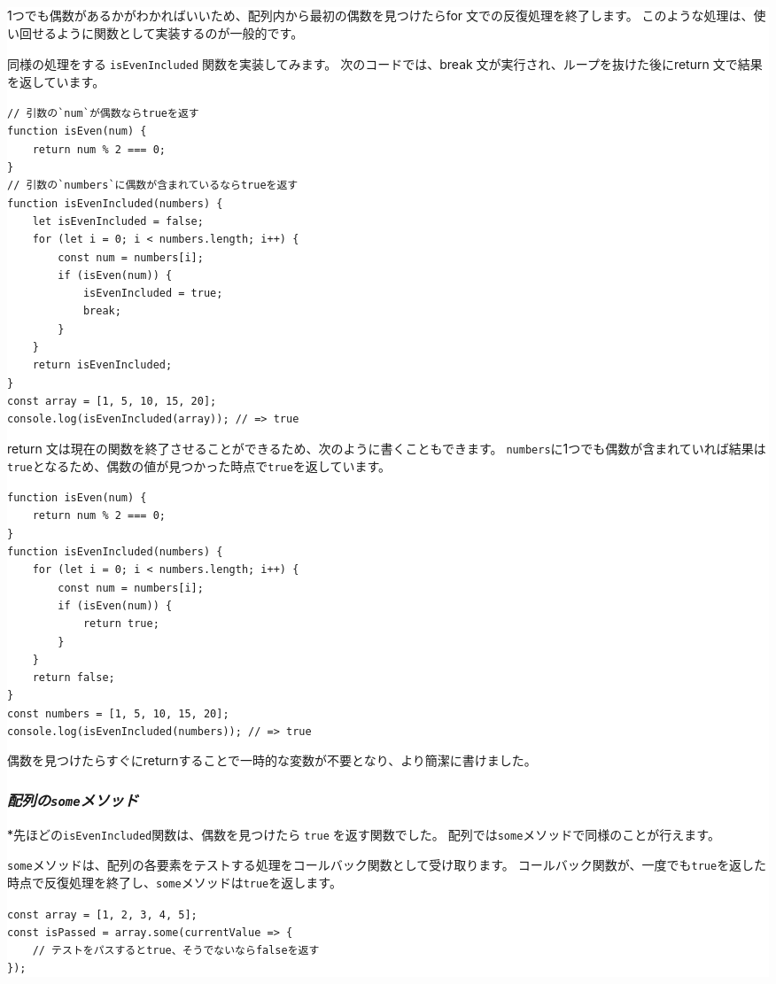 1つでも偶数があるかがわかればいいため、配列内から最初の偶数を見つけたらfor 文での反復処理を終了します。 このような処理は、使い回せるように関数として実装するのが一般的です。

同様の処理をする `isEvenIncluded` 関数を実装してみます。 次のコードでは、break 文が実行され、ループを抜けた後にreturn 文で結果を返しています。

```
// 引数の`num`が偶数ならtrueを返す
function isEven(num) {
    return num % 2 === 0;
}
// 引数の`numbers`に偶数が含まれているならtrueを返す
function isEvenIncluded(numbers) {
    let isEvenIncluded = false;
    for (let i = 0; i < numbers.length; i++) {
        const num = numbers[i];
        if (isEven(num)) {
            isEvenIncluded = true;
            break;
        }
    }
    return isEvenIncluded;
}
const array = [1, 5, 10, 15, 20];
console.log(isEvenIncluded(array)); // => true 
```

return 文は現在の関数を終了させることができるため、次のように書くこともできます。 `numbers`に1つでも偶数が含まれていれば結果は`true`となるため、偶数の値が見つかった時点で`true`を返しています。

```
function isEven(num) {
    return num % 2 === 0;
}
function isEvenIncluded(numbers) {
    for (let i = 0; i < numbers.length; i++) {
        const num = numbers[i];
        if (isEven(num)) {
            return true;
        }
    }
    return false;
}
const numbers = [1, 5, 10, 15, 20];
console.log(isEvenIncluded(numbers)); // => true 
```

偶数を見つけたらすぐにreturnすることで一時的な変数が不要となり、より簡潔に書けました。

### [](#array-some)*配列の`some`メソッド*

*先ほどの`isEvenIncluded`関数は、偶数を見つけたら `true` を返す関数でした。 配列では`some`メソッドで同様のことが行えます。

`some`メソッドは、配列の各要素をテストする処理をコールバック関数として受け取ります。 コールバック関数が、一度でも`true`を返した時点で反復処理を終了し、`some`メソッドは`true`を返します。

```
const array = [1, 2, 3, 4, 5];
const isPassed = array.some(currentValue => {
    // テストをパスするとtrue、そうでないならfalseを返す
}); 
```

